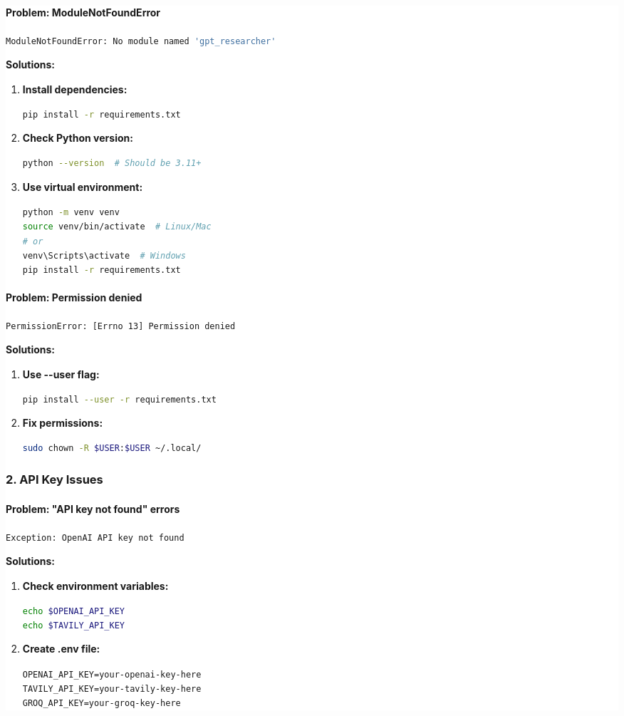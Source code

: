 #### Problem: ModuleNotFoundError
```bash
ModuleNotFoundError: No module named 'gpt_researcher'
```

**Solutions:**
1. **Install dependencies:**
   ```bash
   pip install -r requirements.txt
   ```

2. **Check Python version:**
   ```bash
   python --version  # Should be 3.11+
   ```

3. **Use virtual environment:**
   ```bash
   python -m venv venv
   source venv/bin/activate  # Linux/Mac
   # or
   venv\Scripts\activate  # Windows
   pip install -r requirements.txt
   ```

#### Problem: Permission denied
```bash
PermissionError: [Errno 13] Permission denied
```

**Solutions:**
1. **Use --user flag:**
   ```bash
   pip install --user -r requirements.txt
   ```

2. **Fix permissions:**
   ```bash
   sudo chown -R $USER:$USER ~/.local/
   ```

### 2. API Key Issues

#### Problem: "API key not found" errors
```bash
Exception: OpenAI API key not found
```

**Solutions:**
1. **Check environment variables:**
   ```bash
   echo $OPENAI_API_KEY
   echo $TAVILY_API_KEY
   ```

2. **Create .env file:**
   ```env
   OPENAI_API_KEY=your-openai-key-here
   TAVILY_API_KEY=your-tavily-key-here
   GROQ_API_KEY=your-groq-key-here
   ```
